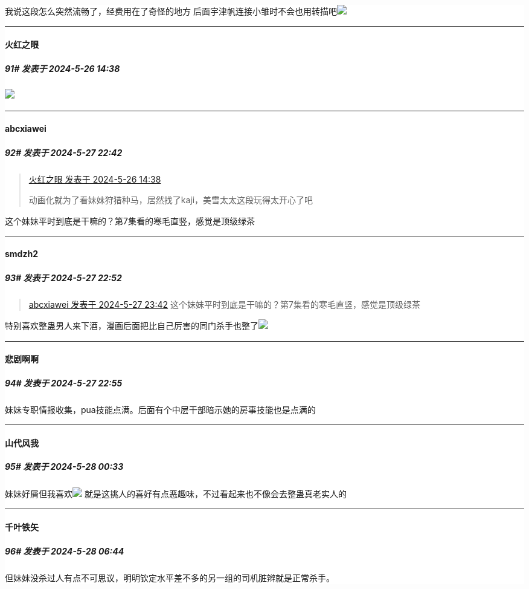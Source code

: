 我说这段怎么突然流畅了，经费用在了奇怪的地方
后面宇津帆连接小雏时不会也用转描吧<img src="https://static.saraba1st.com/image/smiley/face2017/009.gif" referrerpolicy="no-referrer">

*****

####  火红之眼  
##### 91#       发表于 2024-5-26 14:38

<img src="https://static.saraba1st.com/image/smiley/face2017/074.png" referrerpolicy="no-referrer">

*****

####  abcxiawei  
##### 92#       发表于 2024-5-27 22:42

<blockquote><a href="httphttps://bbs.saraba1st.com/2b/forum.php?mod=redirect&amp;goto=findpost&amp;pid=65007494&amp;ptid=2143170" target="_blank">火红之眼 发表于 2024-5-26 14:38</a>

动画化就为了看妹妹狩猎种马，居然找了kaji，美雪太太这段玩得太开心了吧</blockquote>
这个妹妹平时到底是干嘛的？第7集看的寒毛直竖，感觉是顶级绿茶

*****

####  smdzh2  
##### 93#       发表于 2024-5-27 22:52

<blockquote><a href="httphttps://bbs.saraba1st.com/2b/forum.php?mod=redirect&amp;goto=findpost&amp;pid=65024640&amp;ptid=2143170" target="_blank">abcxiawei 发表于 2024-5-27 23:42</a>
这个妹妹平时到底是干嘛的？第7集看的寒毛直竖，感觉是顶级绿茶</blockquote>
特别喜欢整蛊男人来下酒，漫画后面把比自己厉害的同门杀手也整了<img src="https://static.saraba1st.com/image/smiley/face2017/067.png" referrerpolicy="no-referrer">

*****

####  悲剧啊啊  
##### 94#       发表于 2024-5-27 22:55

妹妹专职情报收集，pua技能点满。后面有个中层干部暗示她的房事技能也是点满的

*****

####  山代风我  
##### 95#       发表于 2024-5-28 00:33

妹妹好屑但我喜欢<img src="https://static.saraba1st.com/image/smiley/face2017/045.png" referrerpolicy="no-referrer"> 就是这挑人的喜好有点恶趣味，不过看起来也不像会去整蛊真老实人的

*****

####  千叶铁矢  
##### 96#       发表于 2024-5-28 06:44

但妹妹没杀过人有点不可思议，明明钦定水平差不多的另一组的司机脏辫就是正常杀手。
